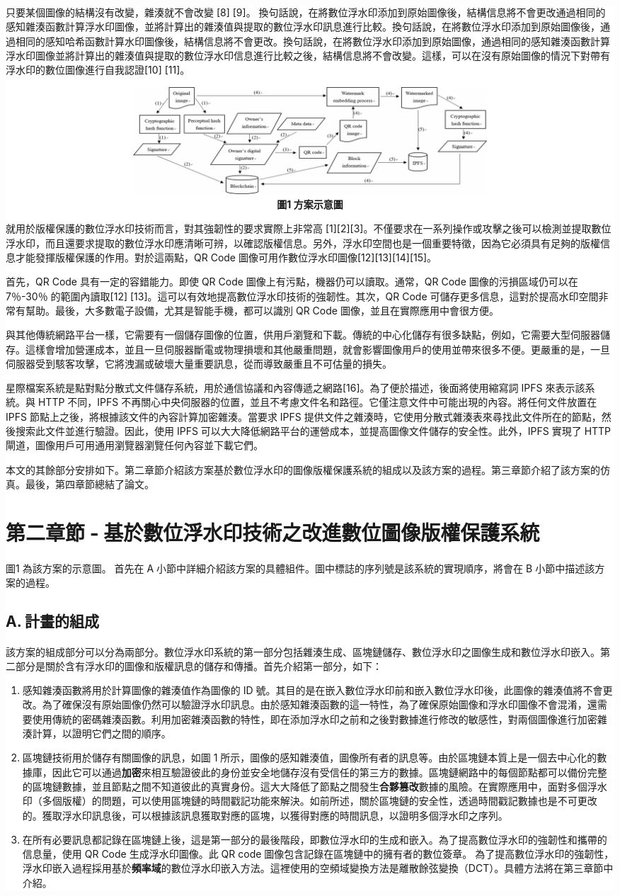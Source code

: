 只要某個圖像的結構沒有改變，雜湊就不會改變 [8] [9]。
換句話說，在將數位浮水印添加到原始圖像後，結構信息將不會更改通過相同的感知雜湊函數計算浮水印圖像，並將計算出的雜湊值與提取的數位浮水印訊息進行比較。換句話說，在將數位浮水印添加到原始圖像後，通過相同的感知哈希函數計算水印圖像後，結構信息將不會更改。換句話說，在將數位浮水印添加到原始圖像，通過相同的感知雜湊函數計算浮水印圖像並將計算出的雜湊值與提取的數位浮水印信息進行比較之後，結構信息將不會改變。這樣，可以在沒有原始圖像的情況下對帶有浮水印的數位圖像進行自我認證[10] [11]。

<div align="center"><img width="500" src="/img/panda-1.png"/></div>

<center><strong>圖1 方案示意圖</strong></center>

就用於版權保護的數位浮水印技術而言，對其強韌性的要求實際上非常高 [1][2][3]。不僅要求在一系列操作或攻擊之後可以檢測並提取數位浮水印，而且還要求提取的數位浮水印應清晰可辨，以確認版權信息。另外，浮水印空間也是一個重要特徵，因為它必須具有足夠的版權信息才能發揮版權保護的作用。對於這兩點，QR Code 圖像可用作數位浮水印圖像[12][13][14][15]。

首先，QR Code 具有一定的容錯能力。即使 QR Code 圖像上有污點，機器仍可以讀取。通常，QR Code 圖像的污損區域仍可以在 7％-30％ 的範圍內讀取[12] [13]。這可以有效地提高數位浮水印技術的強韌性。其次，QR Code 可儲存更多信息，這對於提高水印空間非常有幫助。最後，大多數電子設備，尤其是智能手機，都可以識別 QR Code 圖像，並且在實際應用中會很方便。

與其他傳統網路平台一樣，它需要有一個儲存圖像的位置，供用戶瀏覽和下載。傳統的中心化儲存有很多缺點，例如，它需要大型伺服器儲存。這樣會增加營運成本，並且一旦伺服器斷電或物理損壞和其他嚴重問題，就會影響圖像用戶的使用並帶來很多不便。更嚴重的是，一旦伺服器受到駭客攻擊，它將洩漏或破壞大量重要訊息，從而導致嚴重且不可估量的損失。

星際檔案系統是點對點分散式文件儲存系統，用於通信協議和內容傳遞之網路[16]。為了便於描述，後面將使用縮寫詞 IPFS 來表示該系統。與 HTTP 不同，IPFS 不再關心中央伺服器的位置，並且不考慮文件名和路徑。它僅注意文件中可能出現的內容。將任何文件放置在 IPFS 節點上之後，將根據該文件的內容計算加密雜湊。當要求 IPFS 提供文件之雜湊時，它使用分散式雜湊表來尋找此文件所在的節點，然後搜索此文件並進行驗證。因此，使用 IPFS 可以大大降低網路平台的運營成本，並提高圖像文件儲存的安全性。此外，IPFS 實現了 HTTP 閘道，圖像用戶可用通用瀏覽器瀏覽任何內容並下載它們。

本文的其餘部分安排如下。第二章節介紹該方案基於數位浮水印的圖像版權保護系統的組成以及該方案的過程。第三章節介紹了該方案的仿真。最後，第四章節總結了論文。

# 第二章節 - 基於數位浮水印技術之改進數位圖像版權保護系統

圖1 為該方案的示意圖。 首先在 A 小節中詳細介紹該方案的具體組件。圖中標誌的序列號是該系統的實現順序，將會在 B 小節中描述該方案的過程。

## A. 計畫的組成

該方案的組成部分可以分為兩部分。數位浮水印系統的第一部分包括雜湊生成、區塊鏈儲存、數位浮水印之圖像生成和數位浮水印嵌入。第二部分是關於含有浮水印的圖像和版權訊息的儲存和傳播。首先介紹第一部分，如下：

1. 感知雜湊函數將用於計算圖像的雜湊值作為圖像的 ID 號。其目的是在嵌入數位浮水印前和嵌入數位浮水印後，此圖像的雜湊值將不會更改。為了確保沒有原始圖像仍然可以驗證浮水印訊息。由於感知雜湊函數的這一特性，為了確保原始圖像和浮水印圖像不會混淆，還需要使用傳統的密碼雜湊函數。利用加密雜湊函數的特性，即在添加浮水印之前和之後對數據進行修改的敏感性，對兩個圖像進行加密雜湊計算，以證明它們之間的順序。

2. 區塊鏈技術用於儲存有關圖像的訊息，如圖 1 所示，圖像的感知雜湊值，圖像所有者的訊息等。由於區塊鏈本質上是一個去中心化的數據庫，因此它可以通過**加密**來相互驗證彼此的身份並安全地儲存沒有受信任的第三方的數據。區塊鏈網路中的每個節點都可以備份完整的區塊鏈數據，並且節點之間不知道彼此的真實身份。這大大降低了節點之間發生**合夥篡改**數據的風險。在實際應用中，面對多個浮水印（多個版權）的問題，可以使用區塊鏈的時間戳記功能來解決。如前所述，關於區塊鏈的安全性，透過時間戳記數據也是不可更改的。獲取浮水印訊息後，可以根據該訊息獲取對應的區塊，以獲得對應的時間訊息，以證明多個浮水印之序列。

3. 在所有必要訊息都記錄在區塊鏈上後，這是第一部分的最後階段，即數位浮水印的生成和嵌入。為了提高數位浮水印的強韌性和攜帶的信息量，使用 QR Code 生成浮水印圖像。此 QR code 圖像包含記錄在區塊鏈中的擁有者的數位簽章。 為了提高數位浮水印的強韌性，浮水印嵌入過程採用基於**頻率域**的數位浮水印嵌入方法。這裡使用的空頻域變換方法是離散餘弦變換（DCT）。具體方法將在第三章節中介紹。
